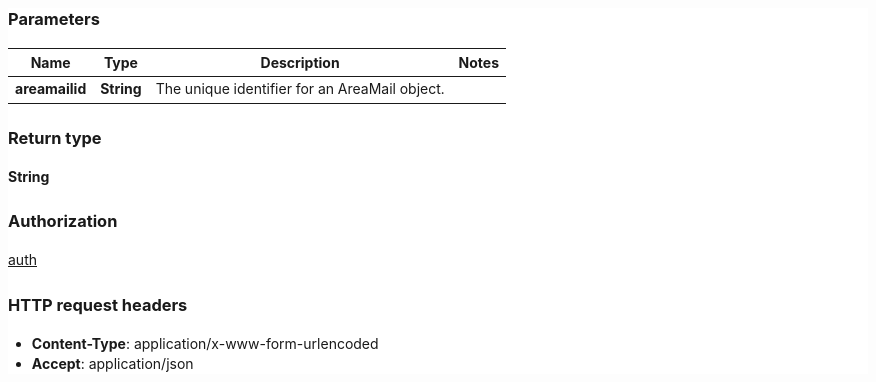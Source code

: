 ### Parameters

Name | Type | Description  | Notes
------------- | ------------- | ------------- | -------------
 **areamailid** | **String**| The unique identifier for an AreaMail object. |

### Return type

**String**

### Authorization

[auth](../README.md#auth)

### HTTP request headers

 - **Content-Type**: application/x-www-form-urlencoded
 - **Accept**: application/json

